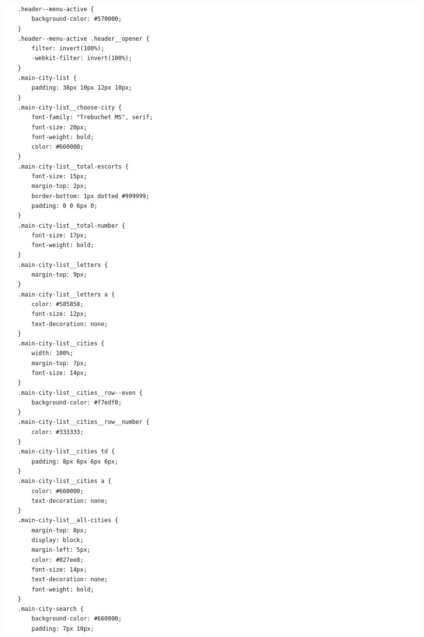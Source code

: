         .header--menu-active {
            background-color: #570000;
        }
        .header--menu-active .header__opener {
            filter: invert(100%);
            -webkit-filter: invert(100%);
        }
        .main-city-list {
            padding: 38px 10px 12px 10px;
        }
        .main-city-list__choose-city {
            font-family: "Trebuchet MS", serif;
            font-size: 20px;
            font-weight: bold;
            color: #660000;
        }
        .main-city-list__total-escorts {
            font-size: 15px;
            margin-top: 2px;
            border-bottom: 1px dotted #999999;
            padding: 0 0 6px 0;
        }
        .main-city-list__total-number {
            font-size: 17px;
            font-weight: bold;
        }
        .main-city-list__letters {
            margin-top: 9px;
        }
        .main-city-list__letters a {
            color: #585858;
            font-size: 12px;
            text-decoration: none;
        }
        .main-city-list__cities {
            width: 100%;
            margin-top: 7px;
            font-size: 14px;
        }
        .main-city-list__cities__row--even {
            background-color: #f7edf0;
        }
        .main-city-list__cities__row__number {
            color: #333333;
        }
        .main-city-list__cities td {
            padding: 8px 6px 6px 6px;
        }
        .main-city-list__cities a {
            color: #660000;
            text-decoration: none;
        }
        .main-city-list__all-cities {
            margin-top: 8px;
            display: block;
            margin-left: 5px;
            color: #027ee8;
            font-size: 14px;
            text-decoration: none;
            font-weight: bold;
        }
        .main-city-search {
            background-color: #660000;
            padding: 7px 10px;